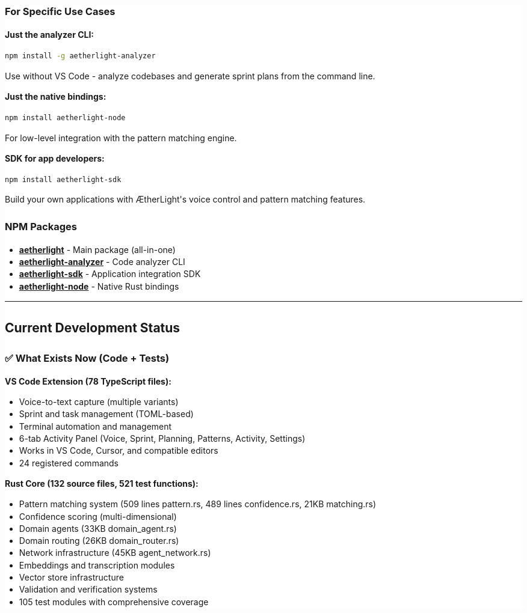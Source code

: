 ### For Specific Use Cases

**Just the analyzer CLI:**
```bash
npm install -g aetherlight-analyzer
```
Use without VS Code - analyze codebases and generate sprint plans from the command line.

**Just the native bindings:**
```bash
npm install aetherlight-node
```
For low-level integration with the pattern matching engine.

**SDK for app developers:**
```bash
npm install aetherlight-sdk
```
Build your own applications with ÆtherLight's voice control and pattern matching features.

### NPM Packages
- **[aetherlight](https://www.npmjs.com/package/aetherlight)** - Main package (all-in-one)
- **[aetherlight-analyzer](https://www.npmjs.com/package/aetherlight-analyzer)** - Code analyzer CLI
- **[aetherlight-sdk](https://www.npmjs.com/package/aetherlight-sdk)** - Application integration SDK
- **[aetherlight-node](https://www.npmjs.com/package/aetherlight-node)** - Native Rust bindings

---

## Current Development Status

### ✅ What Exists Now (Code + Tests)

**VS Code Extension (78 TypeScript files):**
- Voice-to-text capture (multiple variants)
- Sprint and task management (TOML-based)
- Terminal automation and management
- 6-tab Activity Panel (Voice, Sprint, Planning, Patterns, Activity, Settings)
- Works in VS Code, Cursor, and compatible editors
- 24 registered commands

**Rust Core (132 source files, 521 test functions):**
- Pattern matching system (509 lines pattern.rs, 489 lines confidence.rs, 21KB matching.rs)
- Confidence scoring (multi-dimensional)
- Domain agents (33KB domain_agent.rs)
- Domain routing (26KB domain_router.rs)
- Network infrastructure (45KB agent_network.rs)
- Embeddings and transcription modules
- Vector store infrastructure
- Validation and verification systems
- 105 test modules with comprehensive coverage

